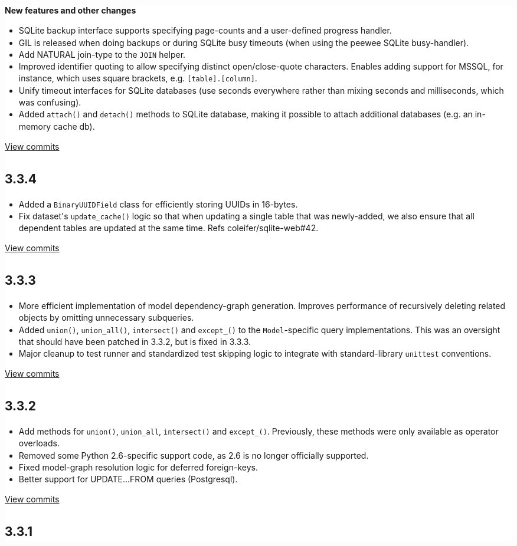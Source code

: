 **New features and other changes**

* SQLite backup interface supports specifying page-counts and a user-defined
  progress handler.
* GIL is released when doing backups or during SQLite busy timeouts (when using
  the peewee SQLite busy-handler).
* Add NATURAL join-type to the `JOIN` helper.
* Improved identifier quoting to allow specifying distinct open/close-quote
  characters. Enables adding support for MSSQL, for instance, which uses square
  brackets, e.g. `[table].[column]`.
* Unify timeout interfaces for SQLite databases (use seconds everywhere rather
  than mixing seconds and milliseconds, which was confusing).
* Added `attach()` and `detach()` methods to SQLite database, making it
  possible to attach additional databases (e.g. an in-memory cache db).

[View commits](https://github.com/coleifer/peewee/compare/3.3.4...3.4.0)

## 3.3.4

* Added a `BinaryUUIDField` class for efficiently storing UUIDs in 16-bytes.
* Fix dataset's `update_cache()` logic so that when updating a single table
  that was newly-added, we also ensure that all dependent tables are updated at
  the same time. Refs coleifer/sqlite-web#42.

[View commits](https://github.com/coleifer/peewee/compare/3.3.3...3.3.4)

## 3.3.3

* More efficient implementation of model dependency-graph generation. Improves
  performance of recursively deleting related objects by omitting unnecessary
  subqueries.
* Added `union()`, `union_all()`, `intersect()` and `except_()` to the
  `Model`-specific query implementations. This was an oversight that should
  have been patched in 3.3.2, but is fixed in 3.3.3.
* Major cleanup to test runner and standardized test skipping logic to
  integrate with standard-library `unittest` conventions.

[View commits](https://github.com/coleifer/peewee/compare/3.3.2...3.3.3)

## 3.3.2

* Add methods for `union()`, `union_all`, `intersect()` and `except_()`.
  Previously, these methods were only available as operator overloads.
* Removed some Python 2.6-specific support code, as 2.6 is no longer officially
  supported.
* Fixed model-graph resolution logic for deferred foreign-keys.
* Better support for UPDATE...FROM queries (Postgresql).

[View commits](https://github.com/coleifer/peewee/compare/3.3.1...3.3.2)

## 3.3.1

